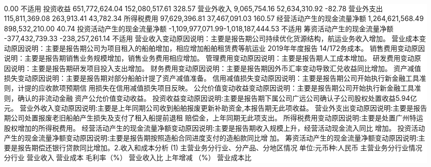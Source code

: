 0.00
不适用
投资收益
651,772,624.04
152,080,517.61
328.57
营业外收入
9,065,754.16
52,634,310.92
-82.78
营业外支出
115,811,369.08
263,913.41
43,782.34
所得税费用
97,629,396.81
37,467,091.03
160.57
经营活动产生的现金流量净额
1,264,621,568.49
898,532,210.00
40.74
投资活动产生的现金流量净额
-1,109,977,071.99-1,018,187,444.53
不适用
筹资活动产生的现金流量净额
-377,432,739.33
-238,257,261.14
不适用
营业收入变动原因说明：主要是报告期公司持续优化货源结构，航运业务收入增加。
营业成本变动原因说明：主要是报告期公司为项目租入的船舶增加，相应增加船舶租赁费等航运业
2019年年度报告
14/172务成本。
销售费用变动原因说明：主要是报告期销售业务规模增加，销售业务费用相应增加。
管理费用变动原因说明：主要是报告期人工成本增加。
研发费用变动原因说明：主要是报告期研发项目投入支出增加。
财务费用变动原因说明：主要是报告期因外币汇率变动导致汇兑收益同比增加。
资产减值损失变动原因说明：主要是报告期对部分船舶计提了资产减值准备。
信用减值损失变动原因说明：主要是报告期公司开始执行新金融工具准则，计提的应收款项预期信
用损失在信用减值损失项目反映。
公允价值变动收益变动原因说明：主要是报告期公司开始执行新金融工具准则，确认的非流动金融
资产公允价值变动收益。
投资收益变动原因说明:主要是报告期下属公司广远公司确认子公司股权处置收益5.94亿元。
营业外收入变动原因说明:主要是上年同期公司收到船舶报废更新补助资金,本报告期无此项收益。
营业外支出变动原因说明:主要是报告期公司处置报废老旧船舶产生损失及支付了租入船提前退租
赔偿金，上年同期无此项支出。
所得税费用变动原因说明:主要是处置广州特运股权增加的所得税费用。
经营活动产生的现金流量净额变动原因说明:主要是报告期收入规模上升，经营活动现金流入同比
增加。
投资活动产生的现金流量净额变动原因说明:主要是报告期按照造船合同进度支付的造船款同比增
加。
筹资活动产生的现金流量净额变动原因说明:主要是报告期偿还银行贷款同比增加。2.收入和成本分析
(1)
主营业务分行业、分产品、分地区情况
单位:元币种:人民币
主营业务分行业情况
分行业
营业收入
营业成本
毛利率（%）
营业收入比
上年增减
（%）
营业成本比